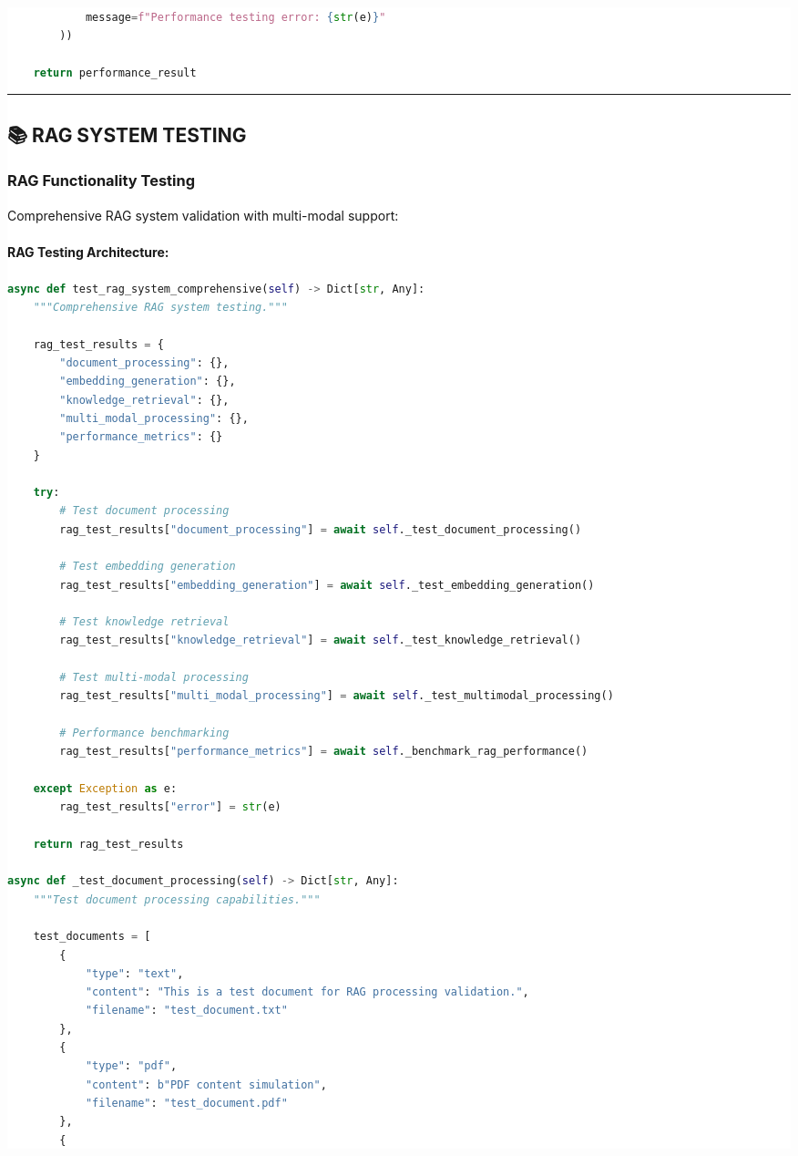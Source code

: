 ```python
            message=f"Performance testing error: {str(e)}"
        ))
    
    return performance_result
```

---

## 📚 RAG SYSTEM TESTING

### **RAG Functionality Testing**

Comprehensive RAG system validation with multi-modal support:

#### **RAG Testing Architecture**:
```python
async def test_rag_system_comprehensive(self) -> Dict[str, Any]:
    """Comprehensive RAG system testing."""
    
    rag_test_results = {
        "document_processing": {},
        "embedding_generation": {},
        "knowledge_retrieval": {},
        "multi_modal_processing": {},
        "performance_metrics": {}
    }
    
    try:
        # Test document processing
        rag_test_results["document_processing"] = await self._test_document_processing()
        
        # Test embedding generation
        rag_test_results["embedding_generation"] = await self._test_embedding_generation()
        
        # Test knowledge retrieval
        rag_test_results["knowledge_retrieval"] = await self._test_knowledge_retrieval()
        
        # Test multi-modal processing
        rag_test_results["multi_modal_processing"] = await self._test_multimodal_processing()
        
        # Performance benchmarking
        rag_test_results["performance_metrics"] = await self._benchmark_rag_performance()
        
    except Exception as e:
        rag_test_results["error"] = str(e)
    
    return rag_test_results

async def _test_document_processing(self) -> Dict[str, Any]:
    """Test document processing capabilities."""
    
    test_documents = [
        {
            "type": "text",
            "content": "This is a test document for RAG processing validation.",
            "filename": "test_document.txt"
        },
        {
            "type": "pdf",
            "content": b"PDF content simulation",
            "filename": "test_document.pdf"
        },
        {
```